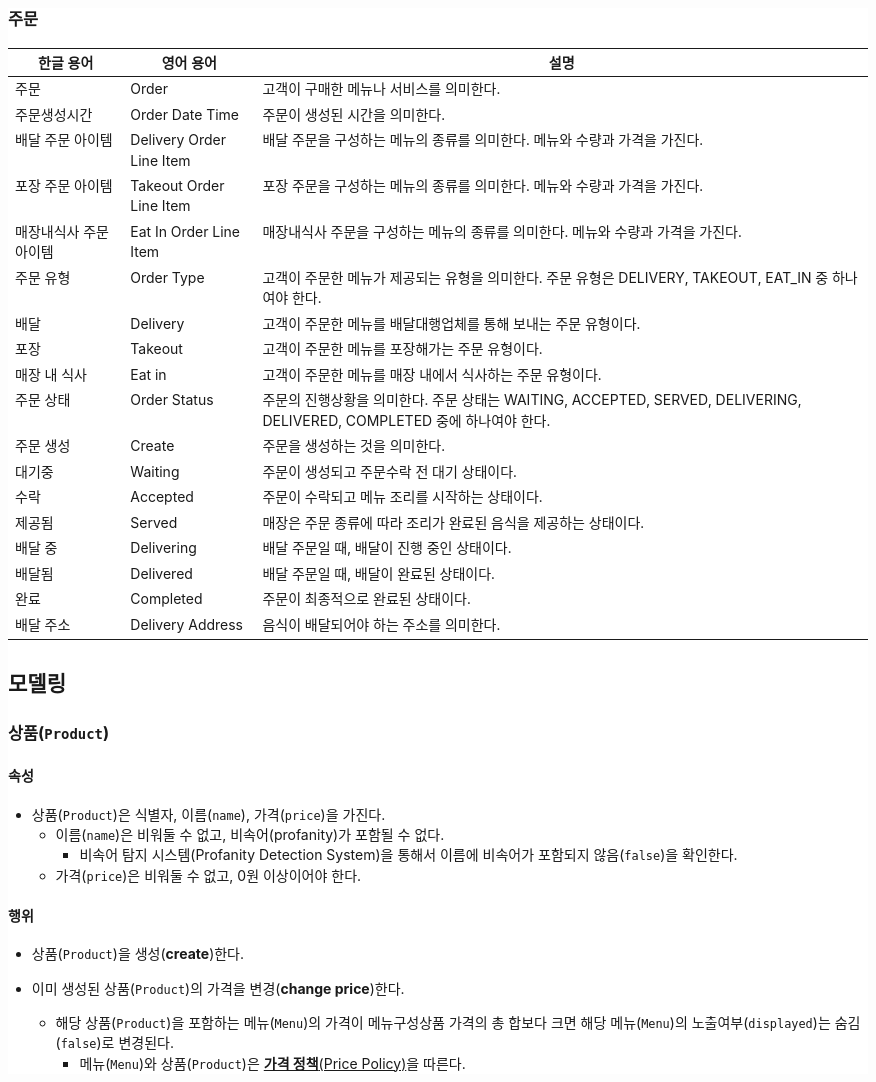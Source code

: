 
### 주문

| 한글 용어        | 영어 용어                    | 설명                                                                                             |
|--------------|--------------------------|------------------------------------------------------------------------------------------------|
| 주문           | Order                    | 고객이 구매한 메뉴나 서비스를 의미한다.                                                                         |
| 주문생성시간       | Order Date Time          | 주문이 생성된 시간을 의미한다.                                                                              |
| 배달 주문 아이템    | Delivery Order Line Item | 배달 주문을 구성하는 메뉴의 종류를 의미한다. 메뉴와 수량과 가격을 가진다.                                                     |
| 포장 주문 아이템    | Takeout Order Line Item  | 포장 주문을 구성하는 메뉴의 종류를 의미한다. 메뉴와 수량과 가격을 가진다.                                                     |
| 매장내식사 주문 아이템 | Eat In Order Line Item   | 매장내식사 주문을 구성하는 메뉴의 종류를 의미한다. 메뉴와 수량과 가격을 가진다.                                                  |
| 주문 유형        | Order Type               | 고객이 주문한 메뉴가 제공되는 유형을 의미한다. 주문 유형은 DELIVERY, TAKEOUT, EAT_IN 중 하나여야 한다.                         |
| 배달           | Delivery                 | 고객이 주문한 메뉴를 배달대행업체를 통해 보내는 주문 유형이다.                                                            |
| 포장           | Takeout                  | 고객이 주문한 메뉴를 포장해가는 주문 유형이다.                                                                     |
| 매장 내 식사      | Eat in                   | 고객이 주문한 메뉴를 매장 내에서 식사하는 주문 유형이다.                                                               |
| 주문 상태        | Order Status             | 주문의 진행상황을 의미한다. 주문 상태는 WAITING, ACCEPTED, SERVED, DELIVERING, DELIVERED, COMPLETED 중에 하나여야 한다. |
| 주문 생성        | Create                   | 주문을 생성하는 것을 의미한다.                                                                              |
| 대기중          | Waiting                  | 주문이 생성되고 주문수락 전 대기 상태이다.                                                                       |
| 수락           | Accepted                 | 주문이 수락되고 메뉴 조리를 시작하는 상태이다.                                                                     |
| 제공됨          | Served                   | 매장은 주문 종류에 따라 조리가 완료된 음식을 제공하는 상태이다.                                                           |
| 배달 중         | Delivering               | 배달 주문일 때, 배달이 진행 중인 상태이다.                                                                      |
| 배달됨          | Delivered                | 배달 주문일 때, 배달이 완료된 상태이다.                                                                        |
| 완료           | Completed                | 주문이 최종적으로 완료된 상태이다.                                                                            |
| 배달 주소        | Delivery Address         | 음식이 배달되어야 하는 주소를 의미한다.                                                                         |



## 모델링

### 상품(`Product`)
#### 속성
- 상품(`Product`)은 식별자, 이름(`name`), 가격(`price`)을 가진다.
  - 이름(`name`)은 비워둘 수 없고, 비속어(profanity)가 포함될 수 없다.
    - 비속어 탐지 시스템(Profanity Detection System)을 통해서 이름에 비속어가 포함되지 않음(`false`)을 확인한다.
  - 가격(`price`)은 비워둘 수 없고, 0원 이상이어야 한다.

#### 행위
- 상품(`Product`)을 생성(**create**)한다.

- 이미 생성된 상품(`Product`)의 가격을 변경(**change price**)한다.
  - 해당 상품(`Product`)을 포함하는 메뉴(`Menu`)의 가격이 메뉴구성상품 가격의 총 합보다 크면 해당 메뉴(`Menu`)의 노출여부(`displayed`)는 숨김(`false`)로 변경된다.
    - 메뉴(`Menu`)와 상품(`Product`)은 [**가격 정책**(Price Policy)](#가격정책)을 따른다.
